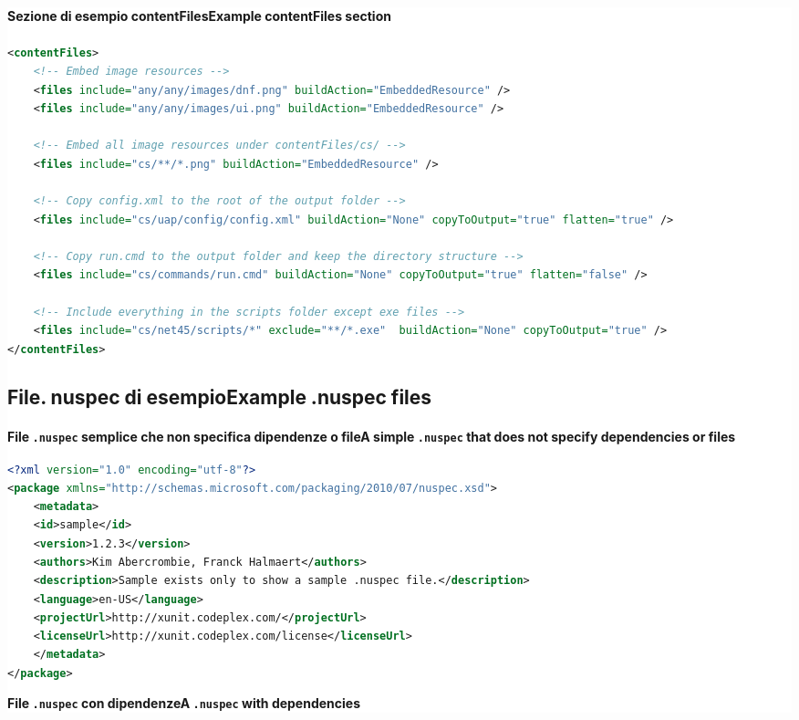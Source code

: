 #### <a name="example-contentfiles-section"></a><span data-ttu-id="fda3d-414">Sezione di esempio contentFiles</span><span class="sxs-lookup"><span data-stu-id="fda3d-414">Example contentFiles section</span></span>

```xml
<contentFiles>
    <!-- Embed image resources -->
    <files include="any/any/images/dnf.png" buildAction="EmbeddedResource" />
    <files include="any/any/images/ui.png" buildAction="EmbeddedResource" />

    <!-- Embed all image resources under contentFiles/cs/ -->
    <files include="cs/**/*.png" buildAction="EmbeddedResource" />

    <!-- Copy config.xml to the root of the output folder -->
    <files include="cs/uap/config/config.xml" buildAction="None" copyToOutput="true" flatten="true" />

    <!-- Copy run.cmd to the output folder and keep the directory structure -->
    <files include="cs/commands/run.cmd" buildAction="None" copyToOutput="true" flatten="false" />

    <!-- Include everything in the scripts folder except exe files -->
    <files include="cs/net45/scripts/*" exclude="**/*.exe"  buildAction="None" copyToOutput="true" />
</contentFiles>
```

## <a name="example-nuspec-files"></a><span data-ttu-id="fda3d-415">File. nuspec di esempio</span><span class="sxs-lookup"><span data-stu-id="fda3d-415">Example .nuspec files</span></span>

<span data-ttu-id="fda3d-416">**File `.nuspec` semplice che non specifica dipendenze o file**</span><span class="sxs-lookup"><span data-stu-id="fda3d-416">**A simple `.nuspec` that does not specify dependencies or files**</span></span>

```xml
<?xml version="1.0" encoding="utf-8"?>
<package xmlns="http://schemas.microsoft.com/packaging/2010/07/nuspec.xsd">
    <metadata>
    <id>sample</id>
    <version>1.2.3</version>
    <authors>Kim Abercrombie, Franck Halmaert</authors>
    <description>Sample exists only to show a sample .nuspec file.</description>
    <language>en-US</language>
    <projectUrl>http://xunit.codeplex.com/</projectUrl>
    <licenseUrl>http://xunit.codeplex.com/license</licenseUrl>
    </metadata>
</package>
```

<span data-ttu-id="fda3d-417">**File `.nuspec` con dipendenze**</span><span class="sxs-lookup"><span data-stu-id="fda3d-417">**A `.nuspec` with dependencies**</span></span>
